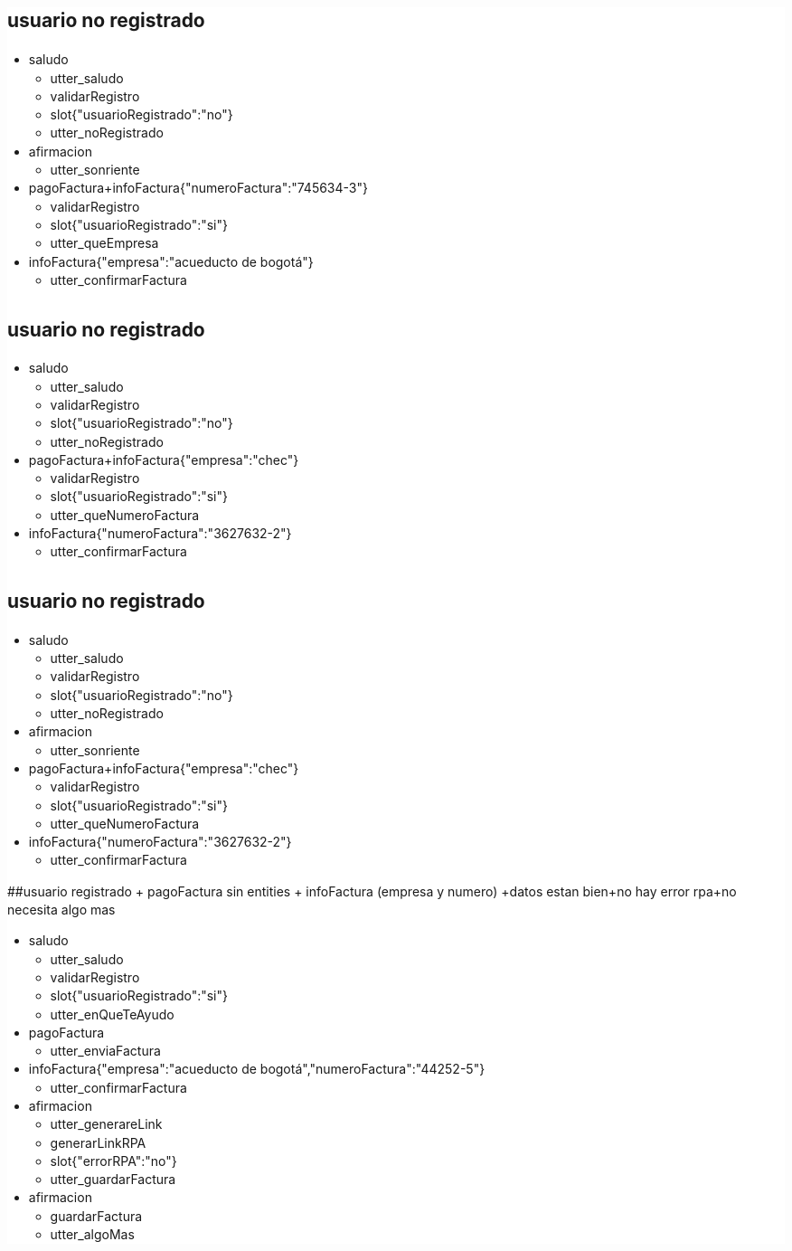 ## usuario no registrado
* saludo
  - utter_saludo
  - validarRegistro
  - slot{"usuarioRegistrado":"no"}
  - utter_noRegistrado
* afirmacion
  - utter_sonriente
* pagoFactura+infoFactura{"numeroFactura":"745634-3"} 
  - validarRegistro
  - slot{"usuarioRegistrado":"si"}
  - utter_queEmpresa
* infoFactura{"empresa":"acueducto de bogotá"} 
  - utter_confirmarFactura

## usuario no registrado
* saludo
  - utter_saludo
  - validarRegistro
  - slot{"usuarioRegistrado":"no"}
  - utter_noRegistrado
* pagoFactura+infoFactura{"empresa":"chec"} 
  - validarRegistro
  - slot{"usuarioRegistrado":"si"}
  - utter_queNumeroFactura
* infoFactura{"numeroFactura":"3627632-2"} 
  - utter_confirmarFactura

## usuario no registrado
* saludo
  - utter_saludo
  - validarRegistro
  - slot{"usuarioRegistrado":"no"}
  - utter_noRegistrado
* afirmacion
  - utter_sonriente 
* pagoFactura+infoFactura{"empresa":"chec"} 
  - validarRegistro
  - slot{"usuarioRegistrado":"si"}
  - utter_queNumeroFactura
* infoFactura{"numeroFactura":"3627632-2"} 
  - utter_confirmarFactura

##usuario registrado + pagoFactura sin entities + infoFactura (empresa y numero) +datos estan bien+no hay error rpa+no necesita algo mas
* saludo
  - utter_saludo
  - validarRegistro
  - slot{"usuarioRegistrado":"si"}
  - utter_enQueTeAyudo 
* pagoFactura
  - utter_enviaFactura
* infoFactura{"empresa":"acueducto de bogotá","numeroFactura":"44252-5"}
  - utter_confirmarFactura
* afirmacion
  - utter_generareLink
  - generarLinkRPA
  - slot{"errorRPA":"no"}
  - utter_guardarFactura
* afirmacion
  - guardarFactura 
  - utter_algoMas